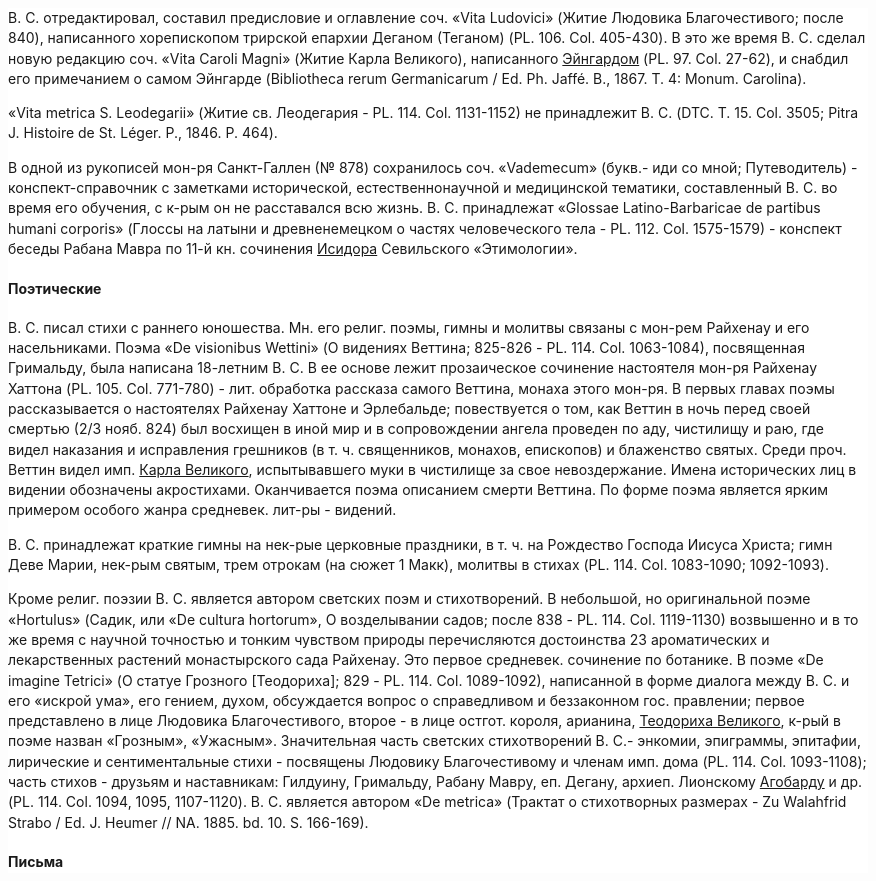В. С. отредактировал, составил предисловие и оглавление соч. «Vita Ludovici» (Житие Людовика Благочестивого; после 840), написанного хорепископом трирской епархии Деганом (Теганом) (PL. 106. Col. 405-430). В это же время В. С. сделал новую редакцию соч. «Vita Caroli Magni» (Житие Карла Великого), написанного [Эйнгардом](https://pravenc.ru/text/Эйнгардом.html) (PL. 97. Col. 27-62), и снабдил его примечанием о самом Эйнгарде (Bibliotheca rerum Germanicarum / Ed. Ph. Jaffé. B., 1867. T. 4: Monum. Carolina).

«Vita metrica S. Leodegarii» (Житие св. Леодегария - PL. 114. Col. 1131-1152) не принадлежит В. С. (DTC. T. 15. Col. 3505; Pitra J. Histoire de St. Léger. P., 1846. P. 464).

В одной из рукописей мон-ря Санкт-Галлен (№ 878) сохранилось соч. «Vademecum» (букв.- иди со мной; Путеводитель) - конспект-справочник с заметками исторической, естественнонаучной и медицинской тематики, составленный В. С. во время его обучения, с к-рым он не расставался всю жизнь. В. С. принадлежат «Glossae Latino-Barbaricae de partibus humani corporis» (Глоссы на латыни и древненемецком о частях человеческого тела - PL. 112. Col. 1575-1579) - конспект беседы Рабана Мавра по 11-й кн. сочинения [Исидора](https://pravenc.ru/text/Исидор.html) Севильского «Этимологии».

#### Поэтические

В. С. писал стихи с раннего юношества. Мн. его религ. поэмы, гимны и молитвы связаны с мон-рем Райхенау и его насельниками. Поэма «De visionibus Wettini» (О видениях Веттина; 825-826 - PL. 114. Col. 1063-1084), посвященная Гримальду, была написана 18-летним В. С. В ее основе лежит прозаическое сочинение настоятеля мон-ря Райхенау Хаттона (PL. 105. Col. 771-780) - лит. обработка рассказа самого Веттина, монаха этого мон-ря. В первых главах поэмы рассказывается о настоятелях Райхенау Хаттоне и Эрлебальде; повествуется о том, как Веттин в ночь перед своей смертью (2/3 нояб. 824) был восхищен в иной мир и в сопровождении ангела проведен по аду, чистилищу и раю, где видел наказания и исправления грешников (в т. ч. священников, монахов, епископов) и блаженство святых. Среди проч. Веттин видел имп. [Карла Великого](<https://pravenc.ru/text/Карл Великий.html>), испытывавшего муки в чистилище за свое невоздержание. Имена исторических лиц в видении обозначены акростихами. Оканчивается поэма описанием смерти Веттина. По форме поэма является ярким примером особого жанра средневек. лит-ры - видений.

В. С. принадлежат краткие гимны на нек-рые церковные праздники, в т. ч. на Рождество Господа Иисуса Христа; гимн Деве Марии, нек-рым святым, трем отрокам (на сюжет 1 Макк), молитвы в стихах (PL. 114. Col. 1083-1090; 1092-1093).

Кроме религ. поэзии В. С. является автором светских поэм и стихотворений. В небольшой, но оригинальной поэме «Hortulus» (Садик, или «De cultura hortorum», О возделывании садов; после 838 - PL. 114. Col. 1119-1130) возвышенно и в то же время с научной точностью и тонким чувством природы перечисляются достоинства 23 ароматических и лекарственных растений монастырского сада Райхенау. Это первое средневек. сочинение по ботанике. В поэме «De imagine Tetrici» (О статуе Грозного [Теодориха]; 829 - PL. 114. Col. 1089-1092), написанной в форме диалога между В. С. и его «искрой ума», его гением, духом, обсуждается вопрос о справедливом и беззаконном гос. правлении; первое представлено в лице Людовика Благочестивого, второе - в лице остгот. короля, арианина, [Теодориха Великого](<https://pravenc.ru/text/Теодориха Великого.html>), к-рый в поэме назван «Грозным», «Ужасным». Значительная часть светских стихотворений В. С.- энкомии, эпиграммы, эпитафии, лирические и сентиментальные стихи - посвящены Людовику Благочестивому и членам имп. дома (PL. 114. Col. 1093-1108); часть стихов - друзьям и наставникам: Гилдуину, Гримальду, Рабану Мавру, еп. Дегану, архиеп. Лионскому [Агобарду](https://pravenc.ru/text/Агобарду.html) и др. (PL. 114. Col. 1094, 1095, 1107-1120). В. С. является автором «De metrica» (Трактат о стихотворных размерах - Zu Walahfrid Strabo / Ed. J. Heumer // NA. 1885. bd. 10. S. 166-169).

#### Письма
